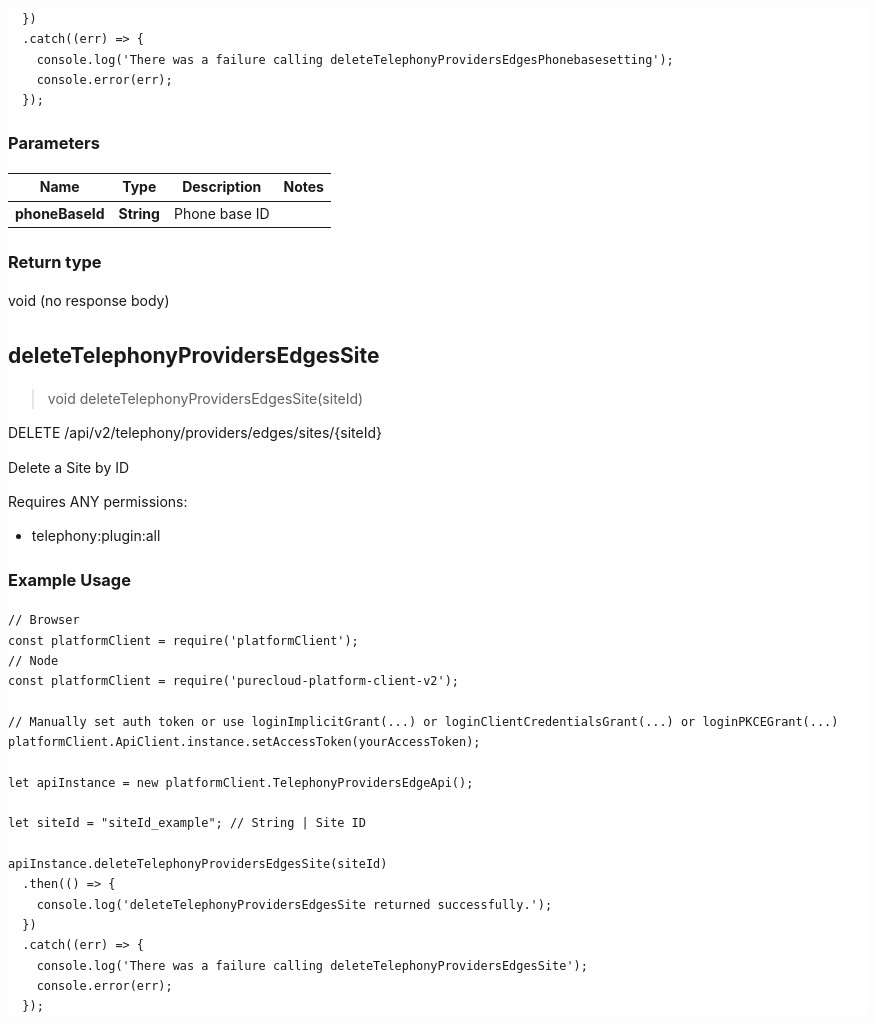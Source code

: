 ```{"language":"javascript"}
  })
  .catch((err) => {
    console.log('There was a failure calling deleteTelephonyProvidersEdgesPhonebasesetting');
    console.error(err);
  });
```

### Parameters


| Name | Type | Description  | Notes |
| ------------- | ------------- | ------------- | ------------- |
 **phoneBaseId** | **String** | Phone base ID |  |

### Return type

void (no response body)


## deleteTelephonyProvidersEdgesSite

> void deleteTelephonyProvidersEdgesSite(siteId)


DELETE /api/v2/telephony/providers/edges/sites/{siteId}

Delete a Site by ID

Requires ANY permissions:

* telephony:plugin:all

### Example Usage

```{"language":"javascript"}
// Browser
const platformClient = require('platformClient');
// Node
const platformClient = require('purecloud-platform-client-v2');

// Manually set auth token or use loginImplicitGrant(...) or loginClientCredentialsGrant(...) or loginPKCEGrant(...)
platformClient.ApiClient.instance.setAccessToken(yourAccessToken);

let apiInstance = new platformClient.TelephonyProvidersEdgeApi();

let siteId = "siteId_example"; // String | Site ID

apiInstance.deleteTelephonyProvidersEdgesSite(siteId)
  .then(() => {
    console.log('deleteTelephonyProvidersEdgesSite returned successfully.');
  })
  .catch((err) => {
    console.log('There was a failure calling deleteTelephonyProvidersEdgesSite');
    console.error(err);
  });
```

